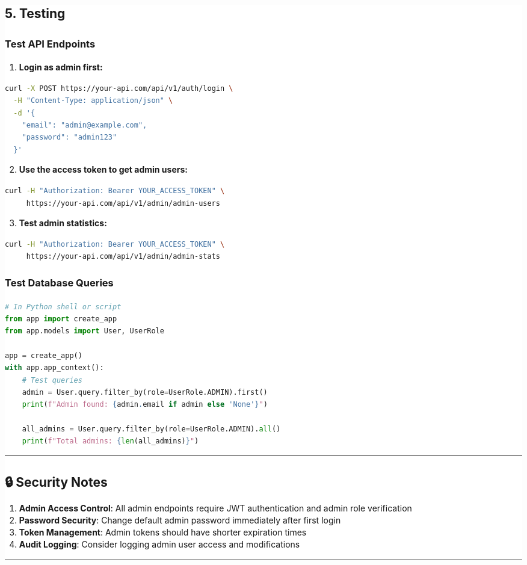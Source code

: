 
## 5. Testing

### Test API Endpoints

1. **Login as admin first:**
```bash
curl -X POST https://your-api.com/api/v1/auth/login \
  -H "Content-Type: application/json" \
  -d '{
    "email": "admin@example.com",
    "password": "admin123"
  }'
```

2. **Use the access token to get admin users:**
```bash
curl -H "Authorization: Bearer YOUR_ACCESS_TOKEN" \
     https://your-api.com/api/v1/admin/admin-users
```

3. **Test admin statistics:**
```bash
curl -H "Authorization: Bearer YOUR_ACCESS_TOKEN" \
     https://your-api.com/api/v1/admin/admin-stats
```

### Test Database Queries

```python
# In Python shell or script
from app import create_app
from app.models import User, UserRole

app = create_app()
with app.app_context():
    # Test queries
    admin = User.query.filter_by(role=UserRole.ADMIN).first()
    print(f"Admin found: {admin.email if admin else 'None'}")
    
    all_admins = User.query.filter_by(role=UserRole.ADMIN).all()
    print(f"Total admins: {len(all_admins)}")
```

---

## 🔒 Security Notes

1. **Admin Access Control**: All admin endpoints require JWT authentication and admin role verification
2. **Password Security**: Change default admin password immediately after first login
3. **Token Management**: Admin tokens should have shorter expiration times
4. **Audit Logging**: Consider logging admin user access and modifications

---